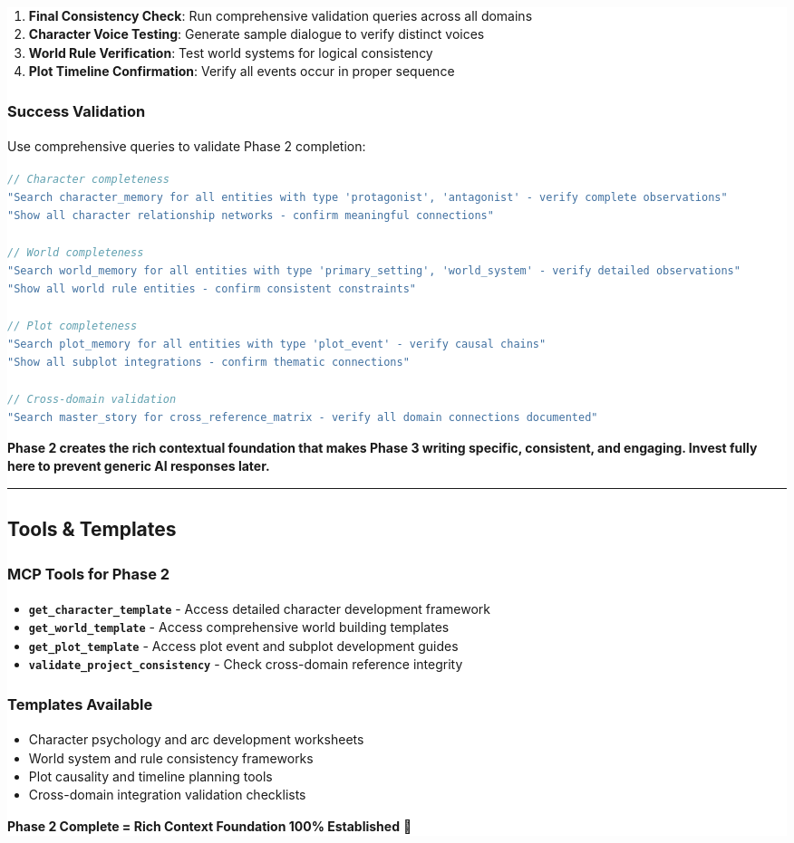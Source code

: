 1. **Final Consistency Check**: Run comprehensive validation queries across all domains
2. **Character Voice Testing**: Generate sample dialogue to verify distinct voices
3. **World Rule Verification**: Test world systems for logical consistency
4. **Plot Timeline Confirmation**: Verify all events occur in proper sequence

### **Success Validation**
Use comprehensive queries to validate Phase 2 completion:

```javascript
// Character completeness
"Search character_memory for all entities with type 'protagonist', 'antagonist' - verify complete observations"
"Show all character relationship networks - confirm meaningful connections"

// World completeness  
"Search world_memory for all entities with type 'primary_setting', 'world_system' - verify detailed observations"
"Show all world rule entities - confirm consistent constraints"

// Plot completeness
"Search plot_memory for all entities with type 'plot_event' - verify causal chains"
"Show all subplot integrations - confirm thematic connections"

// Cross-domain validation
"Search master_story for cross_reference_matrix - verify all domain connections documented"
```

**Phase 2 creates the rich contextual foundation that makes Phase 3 writing specific, consistent, and engaging. Invest fully here to prevent generic AI responses later.**

---

## **Tools & Templates**

### **MCP Tools for Phase 2**
- **`get_character_template`** - Access detailed character development framework
- **`get_world_template`** - Access comprehensive world building templates
- **`get_plot_template`** - Access plot event and subplot development guides
- **`validate_project_consistency`** - Check cross-domain reference integrity

### **Templates Available**
- Character psychology and arc development worksheets
- World system and rule consistency frameworks
- Plot causality and timeline planning tools
- Cross-domain integration validation checklists

**Phase 2 Complete = Rich Context Foundation 100% Established** 🎯